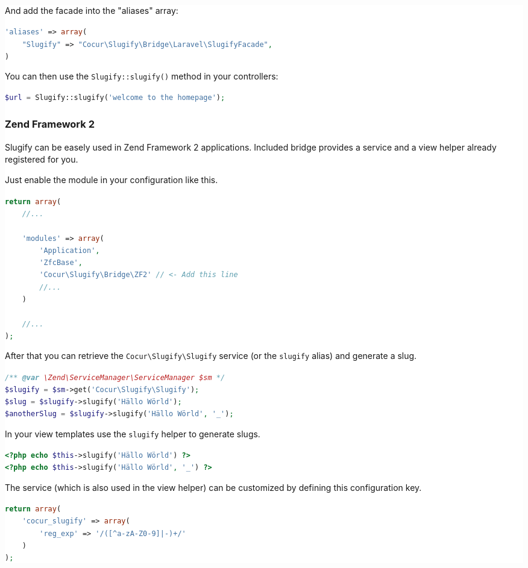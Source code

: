 And add the facade into the "aliases" array:

```php
'aliases' => array(
    "Slugify" => "Cocur\Slugify\Bridge\Laravel\SlugifyFacade",
)
```

You can then use the `Slugify::slugify()` method in your controllers:

```php
$url = Slugify::slugify('welcome to the homepage');
```

### Zend Framework 2

Slugify can be easely used in Zend Framework 2 applications. Included bridge provides a service and a view helper
already registered for you.

Just enable the module in your configuration like this.

```php
return array(
    //...

    'modules' => array(
        'Application',
        'ZfcBase',
        'Cocur\Slugify\Bridge\ZF2' // <- Add this line
        //...
    )

    //...
);
```

After that you can retrieve the `Cocur\Slugify\Slugify` service (or the `slugify` alias) and generate a slug.

```php
/** @var \Zend\ServiceManager\ServiceManager $sm */
$slugify = $sm->get('Cocur\Slugify\Slugify');
$slug = $slugify->slugify('Hällo Wörld');
$anotherSlug = $slugify->slugify('Hällo Wörld', '_');
```

In your view templates use the `slugify` helper to generate slugs.

```php
<?php echo $this->slugify('Hällo Wörld') ?>
<?php echo $this->slugify('Hällo Wörld', '_') ?>
```

The service (which is also used in the view helper) can be customized by defining this configuration key.

```php
return array(
    'cocur_slugify' => array(
        'reg_exp' => '/([^a-zA-Z0-9]|-)+/'
    )
);
```
